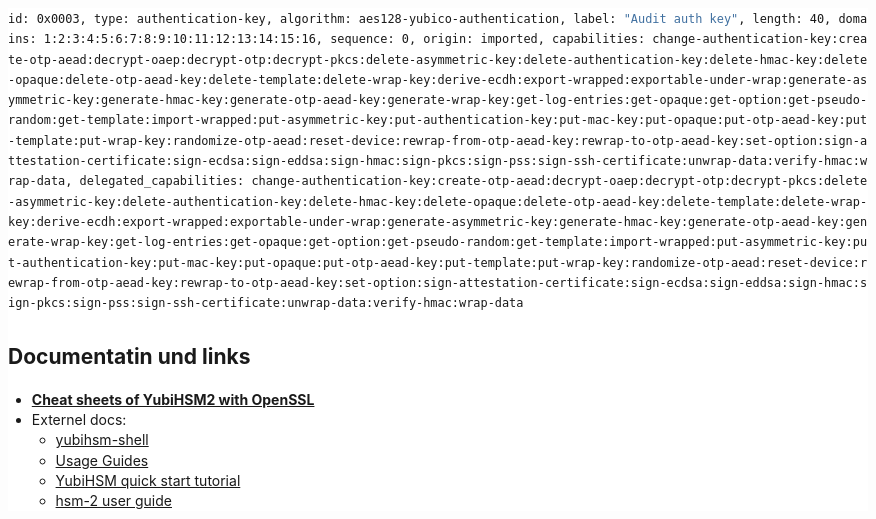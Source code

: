```bash
id: 0x0003, type: authentication-key, algorithm: aes128-yubico-authentication, label: "Audit auth key", length: 40, domains: 1:2:3:4:5:6:7:8:9:10:11:12:13:14:15:16, sequence: 0, origin: imported, capabilities: change-authentication-key:create-otp-aead:decrypt-oaep:decrypt-otp:decrypt-pkcs:delete-asymmetric-key:delete-authentication-key:delete-hmac-key:delete-opaque:delete-otp-aead-key:delete-template:delete-wrap-key:derive-ecdh:export-wrapped:exportable-under-wrap:generate-asymmetric-key:generate-hmac-key:generate-otp-aead-key:generate-wrap-key:get-log-entries:get-opaque:get-option:get-pseudo-random:get-template:import-wrapped:put-asymmetric-key:put-authentication-key:put-mac-key:put-opaque:put-otp-aead-key:put-template:put-wrap-key:randomize-otp-aead:reset-device:rewrap-from-otp-aead-key:rewrap-to-otp-aead-key:set-option:sign-attestation-certificate:sign-ecdsa:sign-eddsa:sign-hmac:sign-pkcs:sign-pss:sign-ssh-certificate:unwrap-data:verify-hmac:wrap-data, delegated_capabilities: change-authentication-key:create-otp-aead:decrypt-oaep:decrypt-otp:decrypt-pkcs:delete-asymmetric-key:delete-authentication-key:delete-hmac-key:delete-opaque:delete-otp-aead-key:delete-template:delete-wrap-key:derive-ecdh:export-wrapped:exportable-under-wrap:generate-asymmetric-key:generate-hmac-key:generate-otp-aead-key:generate-wrap-key:get-log-entries:get-opaque:get-option:get-pseudo-random:get-template:import-wrapped:put-asymmetric-key:put-authentication-key:put-mac-key:put-opaque:put-otp-aead-key:put-template:put-wrap-key:randomize-otp-aead:reset-device:rewrap-from-otp-aead-key:rewrap-to-otp-aead-key:set-option:sign-attestation-certificate:sign-ecdsa:sign-eddsa:sign-hmac:sign-pkcs:sign-pss:sign-ssh-certificate:unwrap-data:verify-hmac:wrap-data

```


Documentatin und links
----------------------


* **[Cheat sheets of YubiHSM2 with OpenSSL](tools/yubihsm2_with_openssl.md)**
* Externel docs:
  * [yubihsm-shell](https://developers.yubico.com/yubihsm-shell/yubihsm-shell.html)
  * [Usage Guides](https://developers.yubico.com/YubiHSM2/Usage_Guides/)
  * [YubiHSM quick start tutorial](https://developers.yubico.com/YubiHSM2/Usage_Guides/YubiHSM_quick_start_tutorial.html)
  * [hsm-2 user guide](https://docs.yubico.com/hardware/yubihsm-2/hsm-2-user-guide/index.html)